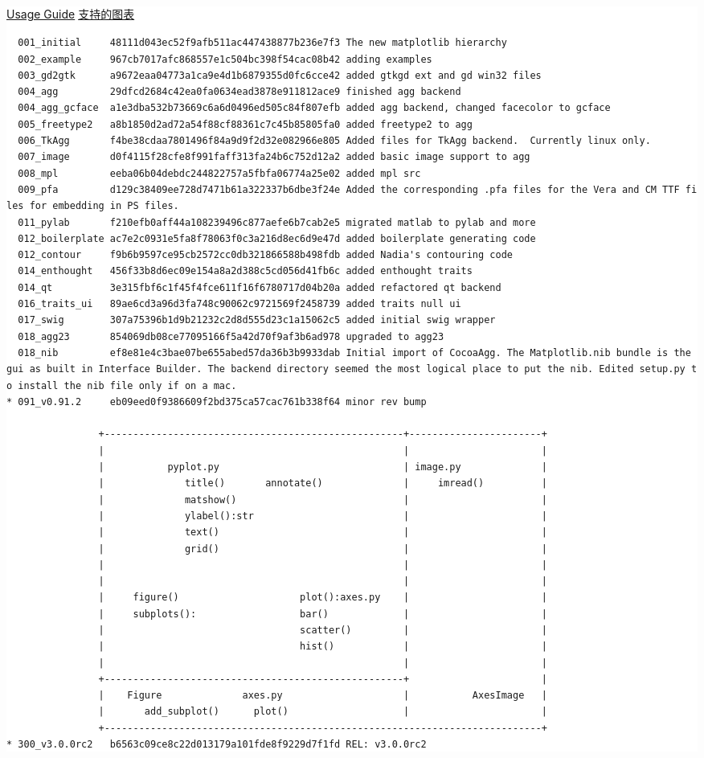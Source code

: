 [Usage Guide](https://matplotlib.org/tutorials/introductory/usage.html#sphx-glr-tutorials-introductory-usage-py)
[支持的图表](https://matplotlib.org/tutorials/introductory/sample_plots.html#sphx-glr-tutorials-introductory-sample-plots-py)

```
  001_initial     48111d043ec52f9afb511ac447438877b236e7f3 The new matplotlib hierarchy
  002_example     967cb7017afc868557e1c504bc398f54cac08b42 adding examples
  003_gd2gtk      a9672eaa04773a1ca9e4d1b6879355d0fc6cce42 added gtkgd ext and gd win32 files
  004_agg         29dfcd2684c42ea0fa0634ead3878e911812ace9 finished agg backend
  004_agg_gcface  a1e3dba532b73669c6a6d0496ed505c84f807efb added agg backend, changed facecolor to gcface
  005_freetype2   a8b1850d2ad72a54f88cf88361c7c45b85805fa0 added freetype2 to agg
  006_TkAgg       f4be38cdaa7801496f84a9d9f2d32e082966e805 Added files for TkAgg backend.  Currently linux only.
  007_image       d0f4115f28cfe8f991faff313fa24b6c752d12a2 added basic image support to agg
  008_mpl         eeba06b04debdc244822757a5fbfa06774a25e02 added mpl src
  009_pfa         d129c38409ee728d7471b61a322337b6dbe3f24e Added the corresponding .pfa files for the Vera and CM TTF files for embedding in PS files.
  011_pylab       f210efb0aff44a108239496c877aefe6b7cab2e5 migrated matlab to pylab and more
  012_boilerplate ac7e2c0931e5fa8f78063f0c3a216d8ec6d9e47d added boilerplate generating code
  012_contour     f9b6b9597ce95cb2572cc0db321866588b498fdb added Nadia's contouring code
  014_enthought   456f33b8d6ec09e154a8a2d388c5cd056d41fb6c added enthought traits
  014_qt          3e315fbf6c1f45f4fce611f16f6780717d04b20a added refactored qt backend
  016_traits_ui   89ae6cd3a96d3fa748c90062c9721569f2458739 added traits null ui
  017_swig        307a75396b1d9b21232c2d8d555d23c1a15062c5 added initial swig wrapper
  018_agg23       854069db08ce77095166f5a42d70f9af3b6ad978 upgraded to agg23
  018_nib         ef8e81e4c3bae07be655abed57da36b3b9933dab Initial import of CocoaAgg. The Matplotlib.nib bundle is the gui as built in Interface Builder. The backend directory seemed the most logical place to put the nib. Edited setup.py to install the nib file only if on a mac.
* 091_v0.91.2     eb09eed0f9386609f2bd375ca57cac761b338f64 minor rev bump

                +----------------------------------------------------+-----------------------+
                |                                                    |                       |
                |           pyplot.py                                | image.py              |
                |              title()       annotate()              |     imread()          |
                |              matshow()                             |                       |
                |              ylabel():str                          |                       |
                |              text()                                |                       |
                |              grid()                                |                       |
                |                                                    |                       |
                |                                                    |                       |
                |     figure()                     plot():axes.py    |                       |
                |     subplots():                  bar()             |                       |
                |                                  scatter()         |                       |
                |                                  hist()            |                       |
                |                                                    |                       |
                +----------------------------------------------------+                       |
                |    Figure              axes.py                     |           AxesImage   |
                |       add_subplot()      plot()                    |                       | 
                +----------------------------------------------------------------------------+ 
* 300_v3.0.0rc2   b6563c09ce8c22d013179a101fde8f9229d7f1fd REL: v3.0.0rc2
```
